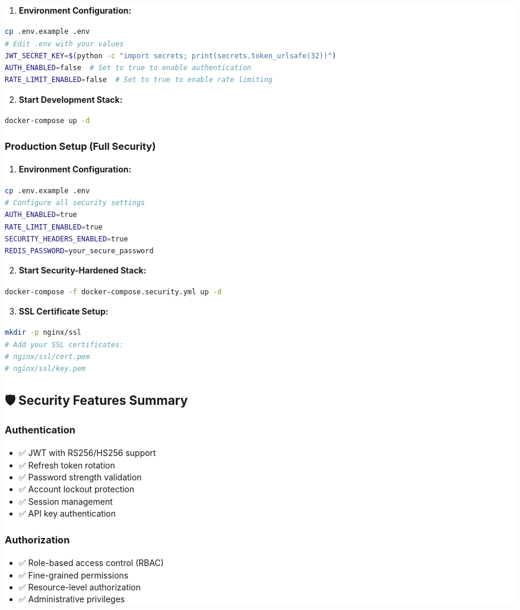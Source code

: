 1. **Environment Configuration:**
```bash
cp .env.example .env
# Edit .env with your values
JWT_SECRET_KEY=$(python -c "import secrets; print(secrets.token_urlsafe(32))")
AUTH_ENABLED=false  # Set to true to enable authentication
RATE_LIMIT_ENABLED=false  # Set to true to enable rate limiting
```

2. **Start Development Stack:**
```bash
docker-compose up -d
```

### Production Setup (Full Security)

1. **Environment Configuration:**
```bash
cp .env.example .env
# Configure all security settings
AUTH_ENABLED=true
RATE_LIMIT_ENABLED=true
SECURITY_HEADERS_ENABLED=true
REDIS_PASSWORD=your_secure_password
```

2. **Start Security-Hardened Stack:**
```bash
docker-compose -f docker-compose.security.yml up -d
```

3. **SSL Certificate Setup:**
```bash
mkdir -p nginx/ssl
# Add your SSL certificates:
# nginx/ssl/cert.pem
# nginx/ssl/key.pem
```

## 🛡️ Security Features Summary

### Authentication
- ✅ JWT with RS256/HS256 support
- ✅ Refresh token rotation
- ✅ Password strength validation
- ✅ Account lockout protection
- ✅ Session management
- ✅ API key authentication

### Authorization  
- ✅ Role-based access control (RBAC)
- ✅ Fine-grained permissions
- ✅ Resource-level authorization
- ✅ Administrative privileges
